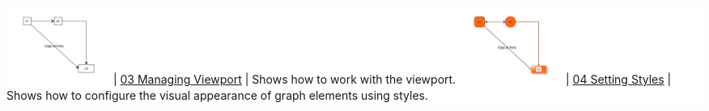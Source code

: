 <img src="resources/image/tutorial1step2.png" alt="03 Managing Viewport screenshot" width="128" height="96" /> | [03 Managing Viewport](01-tutorial-getting-started/03-managing-viewport) | Shows how to work with the viewport.
<img src="resources/image/tutorial1step4.png" alt="04 Setting Styles screenshot" width="128" height="96" /> | [04 Setting Styles](01-tutorial-getting-started/04-setting-styles) | Shows how to configure the visual appearance of graph elements using styles.
